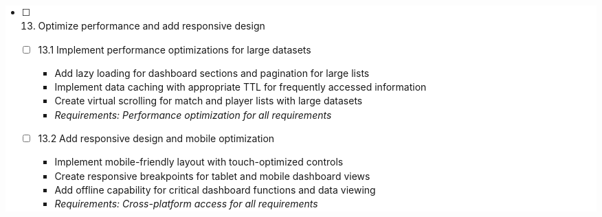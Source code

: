 - [ ] 13. Optimize performance and add responsive design

  - [ ] 13.1 Implement performance optimizations for large datasets

    - Add lazy loading for dashboard sections and pagination for large lists
    - Implement data caching with appropriate TTL for frequently accessed information
    - Create virtual scrolling for match and player lists with large datasets
    - _Requirements: Performance optimization for all requirements_

  - [ ] 13.2 Add responsive design and mobile optimization
    - Implement mobile-friendly layout with touch-optimized controls
    - Create responsive breakpoints for tablet and mobile dashboard views
    - Add offline capability for critical dashboard functions and data viewing
    - _Requirements: Cross-platform access for all requirements_
